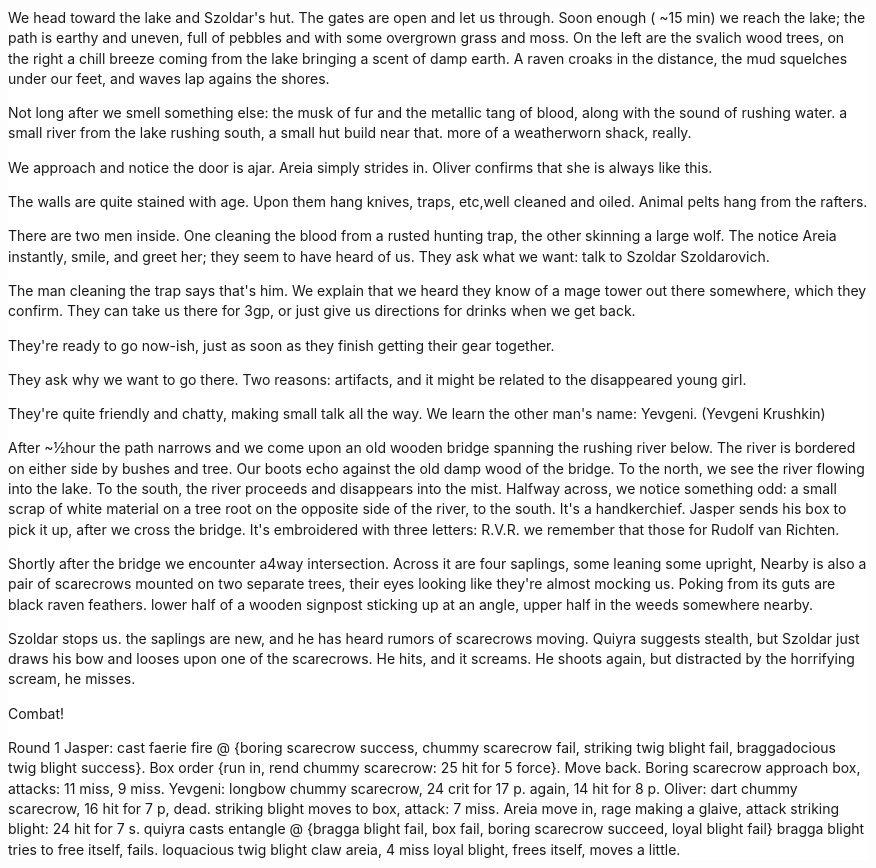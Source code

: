 We head toward the lake and Szoldar's hut. The gates are open and let us through. Soon enough ( ~15 min) we reach the lake; the path is earthy and uneven, full of pebbles and with some overgrown grass and moss. On the left are the svalich wood trees, on the right a chill breeze coming from the lake bringing a scent of damp earth. A raven croaks in the distance, the mud squelches under our feet, and waves lap agains the shores.

Not long after we smell something else: the musk of fur and the metallic tang of blood, along with the sound of rushing water. a small river from the lake rushing south, a small hut build near that. more of a weatherworn shack, really.

We approach and notice the door is ajar. Areia simply strides in. Oliver confirms that she is always like this.

The walls are quite stained with age. Upon them hang knives, traps, etc,well cleaned and oiled. Animal pelts hang from the rafters.

There are two men inside. One cleaning the blood from a rusted hunting trap, the other skinning a large wolf. The notice Areia instantly, smile, and greet her; they seem to have heard of us. They ask what we want: talk to Szoldar Szoldarovich.

The man cleaning the trap says that's him. We explain that we heard they know of a mage tower out there somewhere, which they confirm. They can take us there for 3gp, or just give us directions for drinks when we get back.

They're ready to go now-ish, just as soon as they finish getting their gear together.

They ask why we want to go there. Two reasons: artifacts, and it might be related to the disappeared young girl.

They're quite friendly and chatty, making small talk all the way. We learn the other man's name: Yevgeni. (Yevgeni Krushkin)

After ~½hour the path narrows and we come upon an old wooden bridge spanning the rushing river below. The river is bordered on either side by bushes and tree. Our boots echo against the old damp wood of the bridge.
To the north, we see the river flowing into the lake. To the south, the river proceeds and disappears into the mist.
Halfway across, we notice something odd: a small scrap of white material on a tree root on the opposite side of the river, to the south.
It's a handkerchief. Jasper sends his box to pick it up, after we cross the bridge.
It's embroidered with three letters: R.V.R. we remember that those for Rudolf van Richten.

Shortly after the bridge we encounter a4way intersection. Across it are four saplings, some leaning some upright,
Nearby is also a pair of scarecrows mounted on two separate trees, their eyes looking like they're almost mocking us. Poking from its guts are black raven feathers.
lower half of a wooden signpost sticking up at an angle, upper half in the weeds somewhere nearby.

Szoldar stops us. the saplings are new, and he has heard rumors of scarecrows moving. Quiyra suggests stealth, but Szoldar just draws his bow and looses upon one of the scarecrows. He hits, and it screams. He shoots again, but distracted by the horrifying scream, he misses.

Combat!

Round 1
Jasper: cast faerie fire @ {boring scarecrow success, chummy scarecrow fail, striking twig blight fail, braggadocious twig blight success}. Box order {run in, rend chummy scarecrow: 25 hit for 5 force}. Move back.
Boring scarecrow approach box, attacks: 11 miss, 9 miss.
Yevgeni: longbow chummy scarecrow, 24 crit for 17 p. again, 14 hit for 8 p.
Oliver: dart chummy scarecrow, 16 hit for 7 p, dead.
striking blight moves to box, attack: 7 miss.
Areia move in, rage making a glaive, attack striking blight: 24 hit for 7 s.
quiyra casts entangle @ {bragga blight fail, box fail, boring scarecrow succeed, loyal blight fail}
bragga blight tries to free itself, fails.
loquacious twig blight claw areia, 4 miss
loyal blight, frees itself, moves a little.
